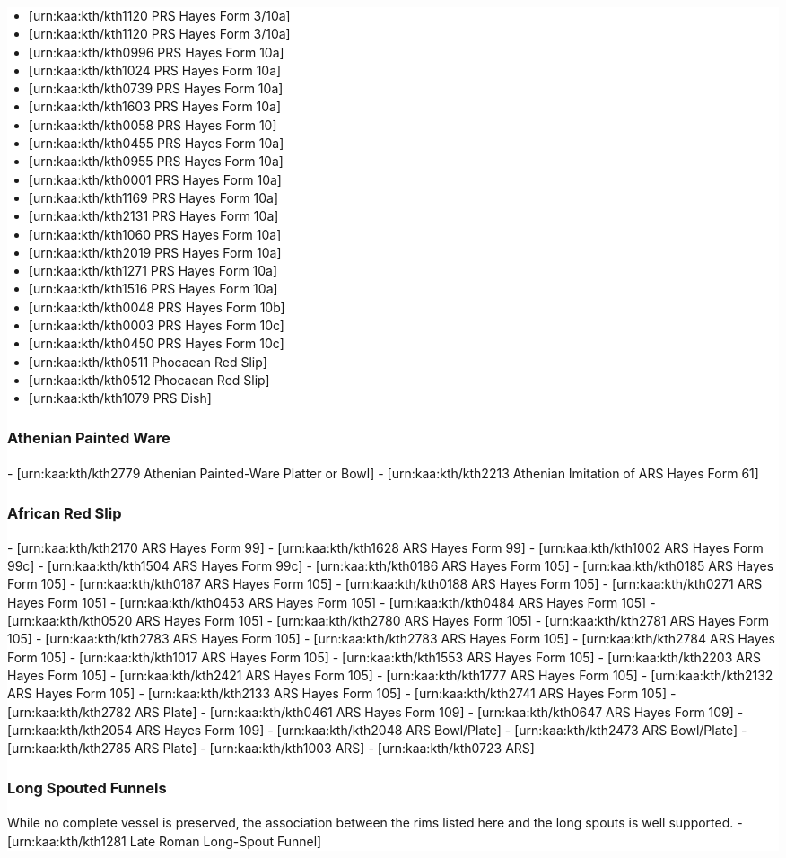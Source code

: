 - [urn:kaa:kth/kth1120 PRS Hayes Form 3/10a]
- [urn:kaa:kth/kth1120 PRS Hayes Form 3/10a]
- [urn:kaa:kth/kth0996 PRS Hayes Form 10a]
- [urn:kaa:kth/kth1024 PRS Hayes Form 10a]
- [urn:kaa:kth/kth0739 PRS Hayes Form 10a]
- [urn:kaa:kth/kth1603 PRS Hayes Form 10a]
- [urn:kaa:kth/kth0058 PRS Hayes Form 10]
- [urn:kaa:kth/kth0455 PRS Hayes Form 10a]
- [urn:kaa:kth/kth0955 PRS Hayes Form 10a]
- [urn:kaa:kth/kth0001 PRS Hayes Form 10a]
- [urn:kaa:kth/kth1169 PRS Hayes Form 10a]
- [urn:kaa:kth/kth2131 PRS Hayes Form 10a]
- [urn:kaa:kth/kth1060 PRS Hayes Form 10a]
- [urn:kaa:kth/kth2019 PRS Hayes Form 10a]
- [urn:kaa:kth/kth1271 PRS Hayes Form 10a]
- [urn:kaa:kth/kth1516 PRS Hayes Form 10a]
- [urn:kaa:kth/kth0048 PRS Hayes Form 10b]
- [urn:kaa:kth/kth0003 PRS Hayes Form 10c]
- [urn:kaa:kth/kth0450 PRS Hayes Form 10c]
- [urn:kaa:kth/kth0511 Phocaean Red Slip]
- [urn:kaa:kth/kth0512 Phocaean Red Slip]
- [urn:kaa:kth/kth1079 PRS Dish]
<h3>Athenian Painted Ware</h2>
- [urn:kaa:kth/kth2779 Athenian Painted-Ware Platter or Bowl]
- [urn:kaa:kth/kth2213 Athenian Imitation of ARS Hayes Form 61]
<h3>African Red Slip</h3>
- [urn:kaa:kth/kth2170 ARS Hayes Form 99]
- [urn:kaa:kth/kth1628 ARS Hayes Form 99]
- [urn:kaa:kth/kth1002 ARS Hayes Form 99c]
- [urn:kaa:kth/kth1504 ARS Hayes Form 99c]
- [urn:kaa:kth/kth0186 ARS Hayes Form 105]
- [urn:kaa:kth/kth0185 ARS Hayes Form 105]
- [urn:kaa:kth/kth0187 ARS Hayes Form 105]
- [urn:kaa:kth/kth0188 ARS Hayes Form 105]
- [urn:kaa:kth/kth0271 ARS Hayes Form 105]
- [urn:kaa:kth/kth0453 ARS Hayes Form 105]
- [urn:kaa:kth/kth0484 ARS Hayes Form 105]
- [urn:kaa:kth/kth0520 ARS Hayes Form 105]
- [urn:kaa:kth/kth2780 ARS Hayes Form 105]
- [urn:kaa:kth/kth2781 ARS Hayes Form 105]
- [urn:kaa:kth/kth2783 ARS Hayes Form 105]
- [urn:kaa:kth/kth2783 ARS Hayes Form 105]
- [urn:kaa:kth/kth2784 ARS Hayes Form 105]
- [urn:kaa:kth/kth1017 ARS Hayes Form 105]
- [urn:kaa:kth/kth1553 ARS Hayes Form 105]
- [urn:kaa:kth/kth2203 ARS Hayes Form 105]
- [urn:kaa:kth/kth2421 ARS Hayes Form 105]
- [urn:kaa:kth/kth1777 ARS Hayes Form 105]
- [urn:kaa:kth/kth2132 ARS Hayes Form 105]
- [urn:kaa:kth/kth2133 ARS Hayes Form 105]
- [urn:kaa:kth/kth2741 ARS Hayes Form 105]
- [urn:kaa:kth/kth2782 ARS Plate]
- [urn:kaa:kth/kth0461 ARS Hayes Form 109]
- [urn:kaa:kth/kth0647 ARS Hayes Form 109]
- [urn:kaa:kth/kth2054 ARS Hayes Form 109]
- [urn:kaa:kth/kth2048 ARS Bowl/Plate]
- [urn:kaa:kth/kth2473 ARS Bowl/Plate]
- [urn:kaa:kth/kth2785 ARS Plate]
- [urn:kaa:kth/kth1003 ARS]
- [urn:kaa:kth/kth0723  ARS]
<h3>Long Spouted Funnels</h3>
While no complete vessel is preserved, the association between the rims listed here and the long spouts is well supported.
- [urn:kaa:kth/kth1281 Late Roman Long-Spout Funnel]
